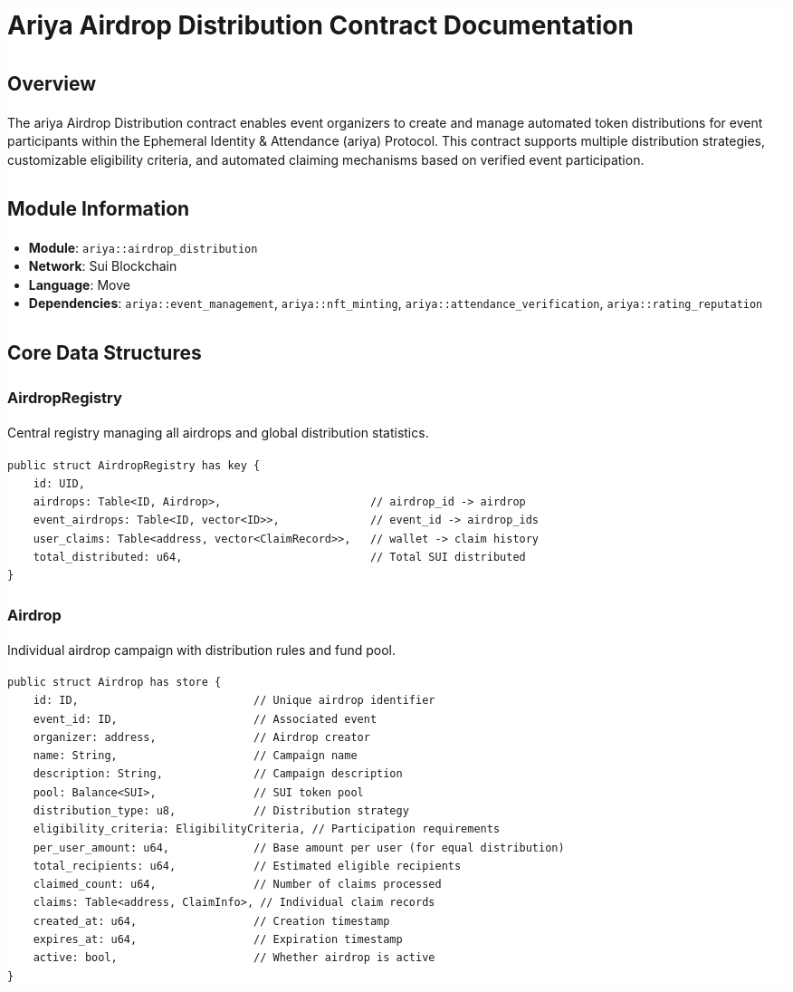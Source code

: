 # Ariya Airdrop Distribution Contract Documentation

## Overview

The ariya Airdrop Distribution contract enables event organizers to create and manage automated token distributions for event participants within the Ephemeral Identity & Attendance (ariya) Protocol. This contract supports multiple distribution strategies, customizable eligibility criteria, and automated claiming mechanisms based on verified event participation.

## Module Information

- **Module**: `ariya::airdrop_distribution`
- **Network**: Sui Blockchain
- **Language**: Move
- **Dependencies**: `ariya::event_management`, `ariya::nft_minting`, `ariya::attendance_verification`, `ariya::rating_reputation`

## Core Data Structures

### AirdropRegistry
Central registry managing all airdrops and global distribution statistics.

```move
public struct AirdropRegistry has key {
    id: UID,
    airdrops: Table<ID, Airdrop>,                       // airdrop_id -> airdrop
    event_airdrops: Table<ID, vector<ID>>,              // event_id -> airdrop_ids
    user_claims: Table<address, vector<ClaimRecord>>,   // wallet -> claim history
    total_distributed: u64,                             // Total SUI distributed
}
```

### Airdrop
Individual airdrop campaign with distribution rules and fund pool.

```move
public struct Airdrop has store {
    id: ID,                           // Unique airdrop identifier
    event_id: ID,                     // Associated event
    organizer: address,               // Airdrop creator
    name: String,                     // Campaign name
    description: String,              // Campaign description
    pool: Balance<SUI>,               // SUI token pool
    distribution_type: u8,            // Distribution strategy
    eligibility_criteria: EligibilityCriteria, // Participation requirements
    per_user_amount: u64,             // Base amount per user (for equal distribution)
    total_recipients: u64,            // Estimated eligible recipients
    claimed_count: u64,               // Number of claims processed
    claims: Table<address, ClaimInfo>, // Individual claim records
    created_at: u64,                  // Creation timestamp
    expires_at: u64,                  // Expiration timestamp
    active: bool,                     // Whether airdrop is active
}
```
